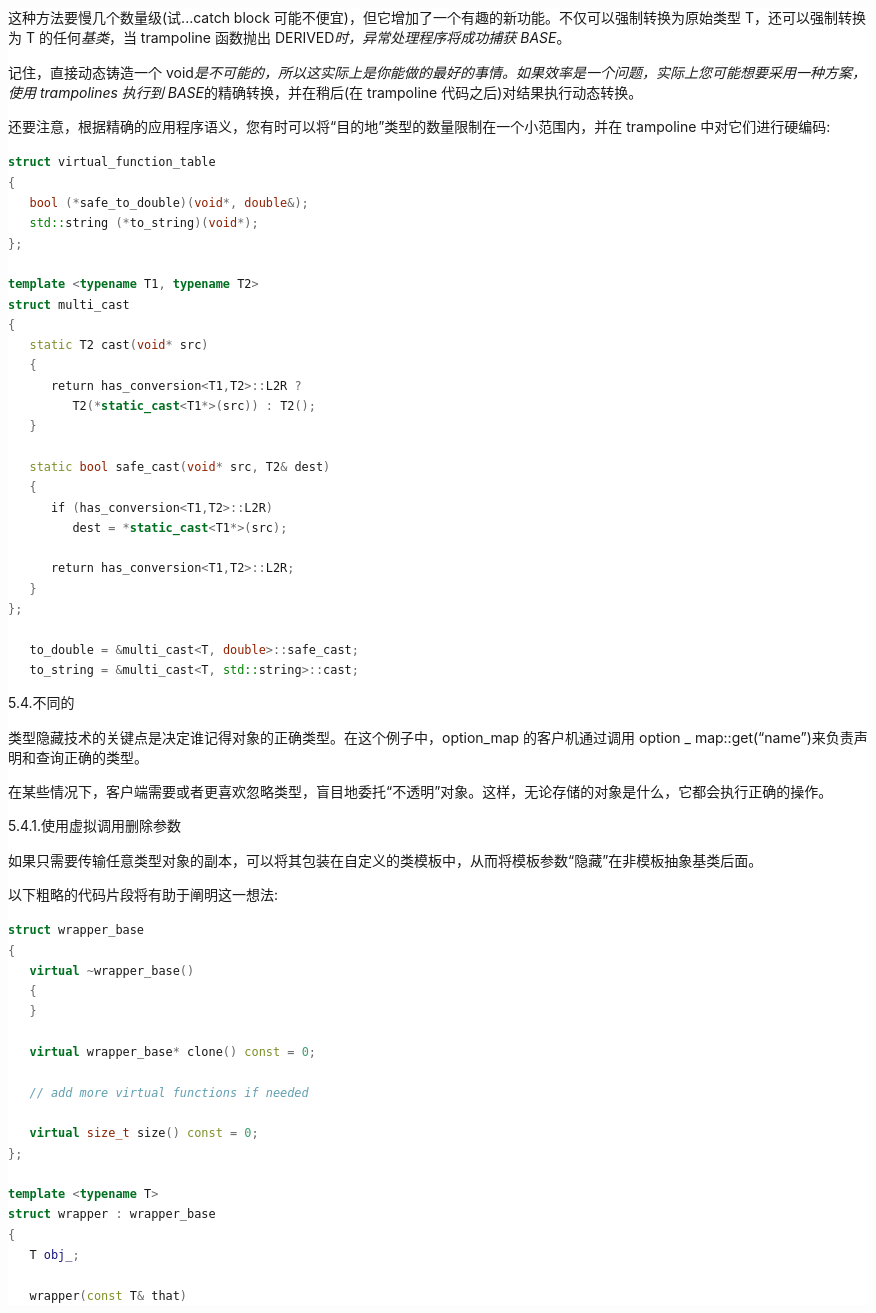 这种方法要慢几个数量级(试...catch block 可能不便宜)，但它增加了一个有趣的新功能。不仅可以强制转换为原始类型 T，还可以强制转换为 T 的任何*基类*，当 trampoline 函数抛出 DERIVED*时，异常处理程序将成功捕获 BASE*。

记住，直接动态铸造一个 void*是不可能的，所以这实际上是你能做的最好的事情。如果效率是一个问题，实际上您可能想要采用一种方案，使用 trampolines 执行到 BASE*的精确转换，并在稍后(在 trampoline 代码之后)对结果执行动态转换。

还要注意，根据精确的应用程序语义，您有时可以将“目的地”类型的数量限制在一个小范围内，并在 trampoline 中对它们进行硬编码:

```cpp
struct virtual_function_table
{
   bool (*safe_to_double)(void*, double&);
   std::string (*to_string)(void*);
};

template <typename T1, typename T2>
struct multi_cast
{
   static T2 cast(void* src)
   {
      return has_conversion<T1,T2>::L2R ?
         T2(*static_cast<T1*>(src)) : T2();
   }

   static bool safe_cast(void* src, T2& dest)
   {
      if (has_conversion<T1,T2>::L2R)
         dest = *static_cast<T1*>(src);

      return has_conversion<T1,T2>::L2R;
   }
};

   to_double = &multi_cast<T, double>::safe_cast;
   to_string = &multi_cast<T, std::string>::cast;
```

5.4.不同的

类型隐藏技术的关键点是决定谁记得对象的正确类型。在这个例子中，option_map 的客户机通过调用 option _ map::get<t>(“name”)来负责声明和查询正确的类型。</t>

在某些情况下，客户端需要或者更喜欢忽略类型，盲目地委托“不透明”对象。这样，无论存储的对象是什么，它都会执行正确的操作。

5.4.1.使用虚拟调用删除参数

如果只需要传输任意类型对象的副本，可以将其包装在自定义的类模板中，从而将模板参数“隐藏”在非模板抽象基类后面。

以下粗略的代码片段将有助于阐明这一想法:

```cpp
struct wrapper_base
{
   virtual ~wrapper_base()
   {
   }

   virtual wrapper_base* clone() const = 0;

   // add more virtual functions if needed

   virtual size_t size() const = 0;
};

template <typename T>
struct wrapper : wrapper_base
{
   T obj_;

   wrapper(const T& that)
```